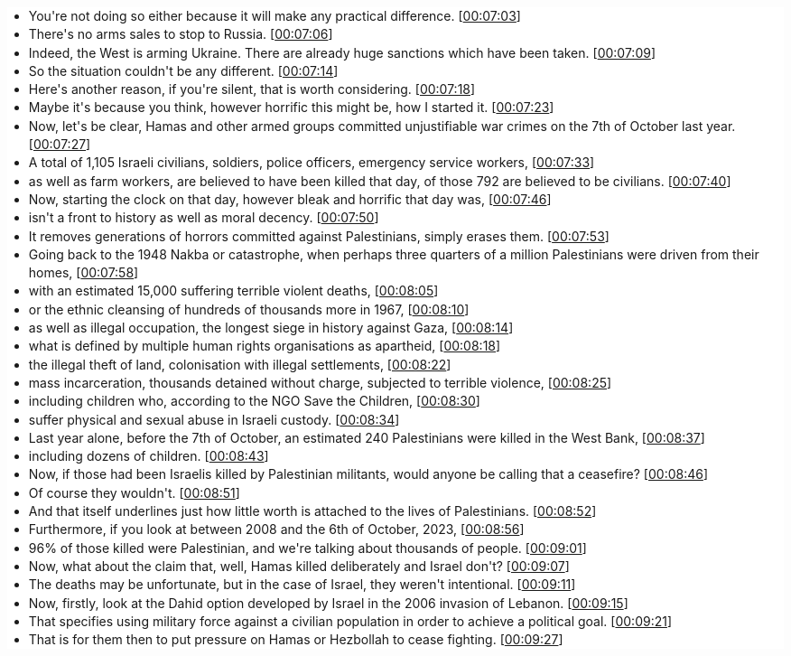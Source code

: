 *  You're not doing so either because it will make any practical difference. [[00:07:03](https://www.youtube.com/watch?v=gQhKoVhqSvs&t=423.0s)]
*  There's no arms sales to stop to Russia. [[00:07:06](https://www.youtube.com/watch?v=gQhKoVhqSvs&t=426.0s)]
*  Indeed, the West is arming Ukraine. There are already huge sanctions which have been taken. [[00:07:09](https://www.youtube.com/watch?v=gQhKoVhqSvs&t=429.0s)]
*  So the situation couldn't be any different. [[00:07:14](https://www.youtube.com/watch?v=gQhKoVhqSvs&t=434.0s)]
*  Here's another reason, if you're silent, that is worth considering. [[00:07:18](https://www.youtube.com/watch?v=gQhKoVhqSvs&t=438.0s)]
*  Maybe it's because you think, however horrific this might be, how I started it. [[00:07:23](https://www.youtube.com/watch?v=gQhKoVhqSvs&t=443.0s)]
*  Now, let's be clear, Hamas and other armed groups committed unjustifiable war crimes on the 7th of October last year. [[00:07:27](https://www.youtube.com/watch?v=gQhKoVhqSvs&t=447.0s)]
*  A total of 1,105 Israeli civilians, soldiers, police officers, emergency service workers, [[00:07:33](https://www.youtube.com/watch?v=gQhKoVhqSvs&t=453.0s)]
*  as well as farm workers, are believed to have been killed that day, of those 792 are believed to be civilians. [[00:07:40](https://www.youtube.com/watch?v=gQhKoVhqSvs&t=460.0s)]
*  Now, starting the clock on that day, however bleak and horrific that day was, [[00:07:46](https://www.youtube.com/watch?v=gQhKoVhqSvs&t=466.0s)]
*  isn't a front to history as well as moral decency. [[00:07:50](https://www.youtube.com/watch?v=gQhKoVhqSvs&t=470.0s)]
*  It removes generations of horrors committed against Palestinians, simply erases them. [[00:07:53](https://www.youtube.com/watch?v=gQhKoVhqSvs&t=473.0s)]
*  Going back to the 1948 Nakba or catastrophe, when perhaps three quarters of a million Palestinians were driven from their homes, [[00:07:58](https://www.youtube.com/watch?v=gQhKoVhqSvs&t=478.0s)]
*  with an estimated 15,000 suffering terrible violent deaths, [[00:08:05](https://www.youtube.com/watch?v=gQhKoVhqSvs&t=485.0s)]
*  or the ethnic cleansing of hundreds of thousands more in 1967, [[00:08:10](https://www.youtube.com/watch?v=gQhKoVhqSvs&t=490.0s)]
*  as well as illegal occupation, the longest siege in history against Gaza, [[00:08:14](https://www.youtube.com/watch?v=gQhKoVhqSvs&t=494.0s)]
*  what is defined by multiple human rights organisations as apartheid, [[00:08:18](https://www.youtube.com/watch?v=gQhKoVhqSvs&t=498.0s)]
*  the illegal theft of land, colonisation with illegal settlements, [[00:08:22](https://www.youtube.com/watch?v=gQhKoVhqSvs&t=502.0s)]
*  mass incarceration, thousands detained without charge, subjected to terrible violence, [[00:08:25](https://www.youtube.com/watch?v=gQhKoVhqSvs&t=505.0s)]
*  including children who, according to the NGO Save the Children, [[00:08:30](https://www.youtube.com/watch?v=gQhKoVhqSvs&t=510.0s)]
*  suffer physical and sexual abuse in Israeli custody. [[00:08:34](https://www.youtube.com/watch?v=gQhKoVhqSvs&t=514.0s)]
*  Last year alone, before the 7th of October, an estimated 240 Palestinians were killed in the West Bank, [[00:08:37](https://www.youtube.com/watch?v=gQhKoVhqSvs&t=517.0s)]
*  including dozens of children. [[00:08:43](https://www.youtube.com/watch?v=gQhKoVhqSvs&t=523.0s)]
*  Now, if those had been Israelis killed by Palestinian militants, would anyone be calling that a ceasefire? [[00:08:46](https://www.youtube.com/watch?v=gQhKoVhqSvs&t=526.0s)]
*  Of course they wouldn't. [[00:08:51](https://www.youtube.com/watch?v=gQhKoVhqSvs&t=531.0s)]
*  And that itself underlines just how little worth is attached to the lives of Palestinians. [[00:08:52](https://www.youtube.com/watch?v=gQhKoVhqSvs&t=532.0s)]
*  Furthermore, if you look at between 2008 and the 6th of October, 2023, [[00:08:56](https://www.youtube.com/watch?v=gQhKoVhqSvs&t=536.0s)]
*  96% of those killed were Palestinian, and we're talking about thousands of people. [[00:09:01](https://www.youtube.com/watch?v=gQhKoVhqSvs&t=541.0s)]
*  Now, what about the claim that, well, Hamas killed deliberately and Israel don't? [[00:09:07](https://www.youtube.com/watch?v=gQhKoVhqSvs&t=547.0s)]
*  The deaths may be unfortunate, but in the case of Israel, they weren't intentional. [[00:09:11](https://www.youtube.com/watch?v=gQhKoVhqSvs&t=551.0s)]
*  Now, firstly, look at the Dahid option developed by Israel in the 2006 invasion of Lebanon. [[00:09:15](https://www.youtube.com/watch?v=gQhKoVhqSvs&t=555.0s)]
*  That specifies using military force against a civilian population in order to achieve a political goal. [[00:09:21](https://www.youtube.com/watch?v=gQhKoVhqSvs&t=561.0s)]
*  That is for them then to put pressure on Hamas or Hezbollah to cease fighting. [[00:09:27](https://www.youtube.com/watch?v=gQhKoVhqSvs&t=567.0s)]